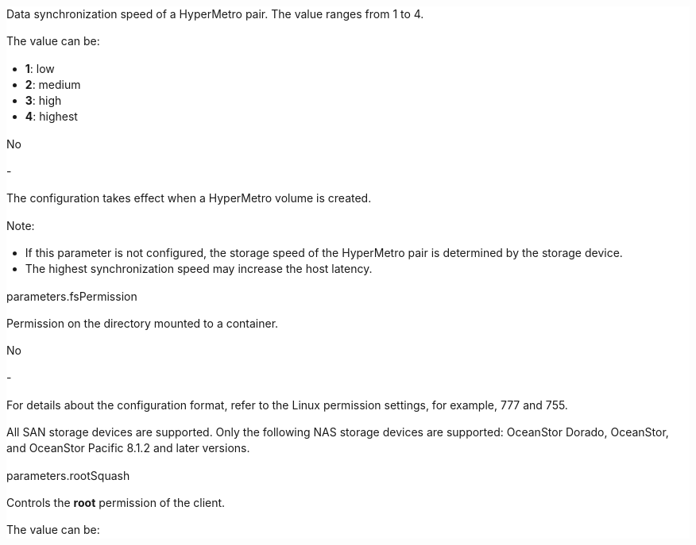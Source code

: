 <td class="cellrowborder" valign="top" width="28.000000000000004%" headers="mcps1.2.6.1.2 "><p id="p85711524172312"><a name="p85711524172312"></a><a name="p85711524172312"></a>Data synchronization speed of a HyperMetro pair. The value ranges from 1 to 4.</p>
<p id="p34101616202511"><a name="p34101616202511"></a><a name="p34101616202511"></a>The value can be:</p>
<a name="ul15591625182515"></a><a name="ul15591625182515"></a><ul id="ul15591625182515"><li><strong id="b1816990202917"><a name="b1816990202917"></a><a name="b1816990202917"></a>1</strong>: low</li><li><strong id="b9407476297"><a name="b9407476297"></a><a name="b9407476297"></a>2</strong>: medium</li><li><strong id="b7486255298"><a name="b7486255298"></a><a name="b7486255298"></a>3</strong>: high</li><li><strong id="b95921290298"><a name="b95921290298"></a><a name="b95921290298"></a>4</strong>: highest</li></ul>
</td>
<td class="cellrowborder" valign="top" width="15%" headers="mcps1.2.6.1.3 "><p id="p15716241239"><a name="p15716241239"></a><a name="p15716241239"></a>No</p>
</td>
<td class="cellrowborder" valign="top" width="13%" headers="mcps1.2.6.1.4 "><p id="p1957172422315"><a name="p1957172422315"></a><a name="p1957172422315"></a>-</p>
</td>
<td class="cellrowborder" valign="top" width="28.000000000000004%" headers="mcps1.2.6.1.5 "><p id="p1557114243237"><a name="p1557114243237"></a><a name="p1557114243237"></a>The configuration takes effect when a HyperMetro volume is created.</p>
<p id="p688744685818"><a name="p688744685818"></a><a name="p688744685818"></a>Note:</p>
<a name="ul35821048175812"></a><a name="ul35821048175812"></a><ul id="ul35821048175812"><li>If this parameter is not configured, the storage speed of the HyperMetro pair is determined by the storage device.</li><li>The highest synchronization speed may increase the host latency.</li></ul>
</td>
</tr>
<tr id="row990944017312"><td class="cellrowborder" valign="top" width="16%" headers="mcps1.2.6.1.1 "><p id="p6909540133118"><a name="p6909540133118"></a><a name="p6909540133118"></a>parameters.fsPermission</p>
</td>
<td class="cellrowborder" valign="top" width="28.000000000000004%" headers="mcps1.2.6.1.2 "><p id="p5909540143115"><a name="p5909540143115"></a><a name="p5909540143115"></a>Permission on the directory mounted to a container.</p>
</td>
<td class="cellrowborder" valign="top" width="15%" headers="mcps1.2.6.1.3 "><p id="p19370877528"><a name="p19370877528"></a><a name="p19370877528"></a>No</p>
</td>
<td class="cellrowborder" valign="top" width="13%" headers="mcps1.2.6.1.4 "><p id="p173981610175210"><a name="p173981610175210"></a><a name="p173981610175210"></a>-</p>
</td>
<td class="cellrowborder" valign="top" width="28.000000000000004%" headers="mcps1.2.6.1.5 "><p id="p18909114043117"><a name="p18909114043117"></a><a name="p18909114043117"></a>For details about the configuration format, refer to the Linux permission settings, for example, 777 and 755.</p>
<p id="p1551794755015"><a name="p1551794755015"></a><a name="p1551794755015"></a>All SAN storage devices are supported. Only the following NAS storage devices are supported: OceanStor Dorado, OceanStor, and OceanStor Pacific 8.1.2 and later versions.</p>
</td>
</tr>
<tr id="row19718344103110"><td class="cellrowborder" valign="top" width="16%" headers="mcps1.2.6.1.1 "><p id="p6718844173115"><a name="p6718844173115"></a><a name="p6718844173115"></a>parameters.rootSquash</p>
</td>
<td class="cellrowborder" valign="top" width="28.000000000000004%" headers="mcps1.2.6.1.2 "><p id="p07183448314"><a name="p07183448314"></a><a name="p07183448314"></a>Controls the <strong id="b677565983115"><a name="b677565983115"></a><a name="b677565983115"></a>root</strong> permission of the client.</p>
<p id="p129442384148"><a name="p129442384148"></a><a name="p129442384148"></a>The value can be:</p>